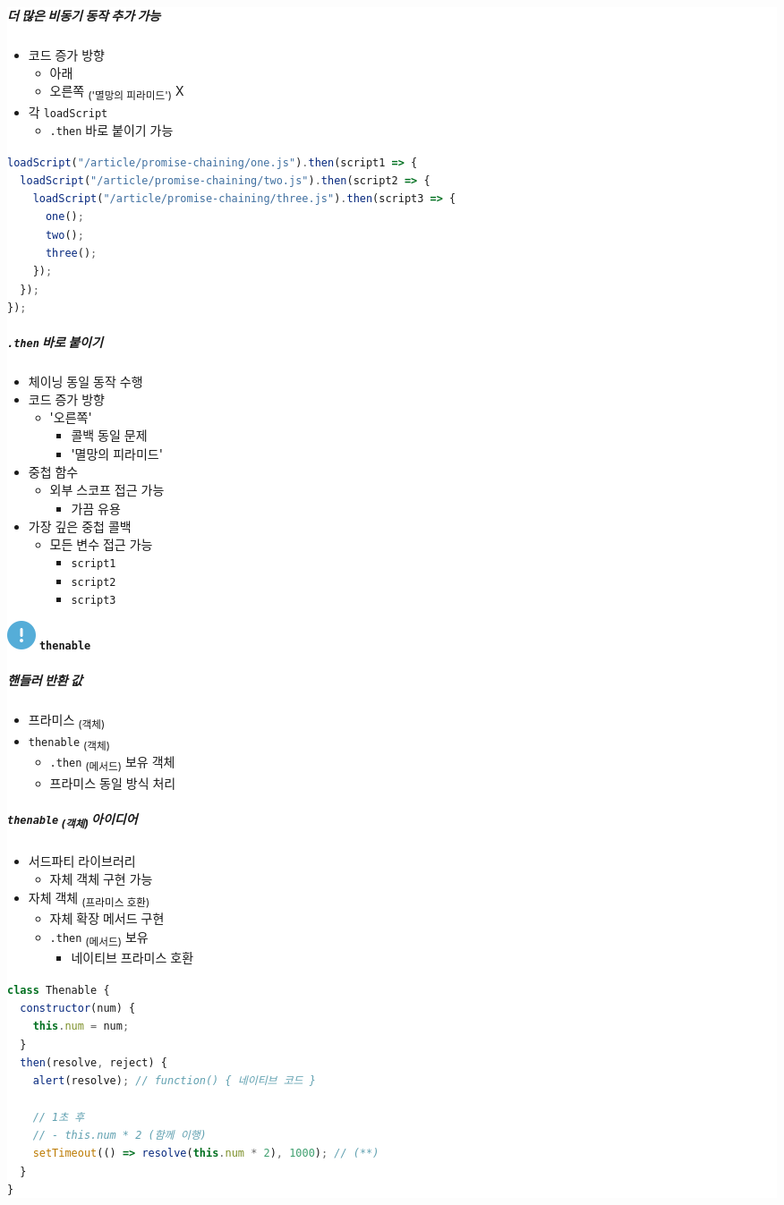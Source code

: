 ##### 더 많은 비동기 동작 추가 가능
- 코드 증가 방향
  - 아래
  - 오른쪽 <sub>('멸망의 피라미드')</sub> X
- 각 `loadScript`
  - `.then` 바로 붙이기 가능
```javascript
loadScript("/article/promise-chaining/one.js").then(script1 => {
  loadScript("/article/promise-chaining/two.js").then(script2 => {
    loadScript("/article/promise-chaining/three.js").then(script3 => {
      one();
      two();
      three();
    });
  });
});
```

##### `.then` 바로 붙이기
- 체이닝 동일 동작 수행
- 코드 증가 방향
  - '오른쪽'
    - 콜백 동일 문제
    - '멸망의 피라미드'
- 중첩 함수
  - 외부 스코프 접근 가능
    - 가끔 유용
- 가장 깊은 중첩 콜백
  - 모든 변수 접근 가능
    - `script1`
    - `script2`
    - `script3`

<img class="icon" src="./images/commons/icons/circle-exclamation-solid.svg" /> **`thenable`**

##### 핸들러 반환 값
- 프라미스 <sub>(객체)</sub>
- `thenable` <sub>(객체)</sub>
  - `.then` <sub>(메서드)</sub> 보유 객체
  - 프라미스 동일 방식 처리

##### `thenable` <sub>(객체)</sub> 아이디어
- 서드파티 라이브러리
  - 자체 객체 구현 가능
- 자체 객체 <sub>(프라미스 호환)</sub>
  - 자체 확장 메서드 구현
  - `.then` <sub>(메서드)</sub> 보유
    - 네이티브 프라미스 호환
```javascript
class Thenable {
  constructor(num) {
    this.num = num;
  }
  then(resolve, reject) {
    alert(resolve); // function() { 네이티브 코드 }

    // 1초 후
    // - this.num * 2 (함께 이행)
    setTimeout(() => resolve(this.num * 2), 1000); // (**)
  }
}

```